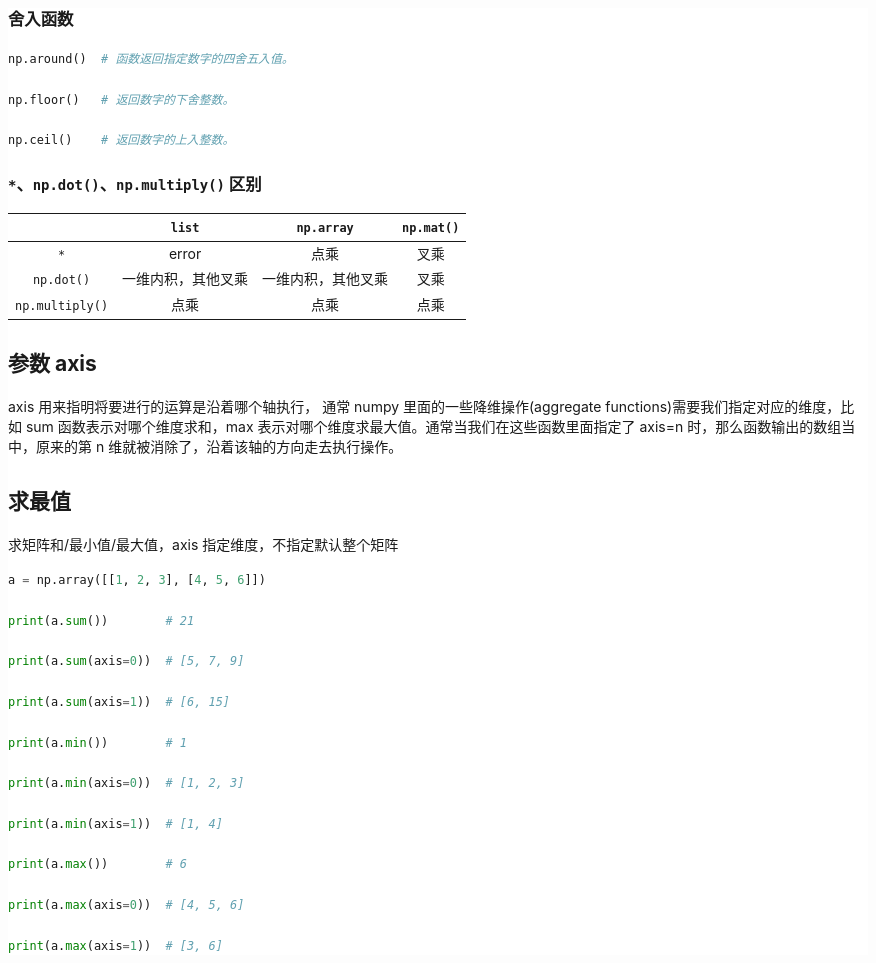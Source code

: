 

### 舍入函数

```python
np.around()  # 函数返回指定数字的四舍五入值。

np.floor()   # 返回数字的下舍整数。

np.ceil()    # 返回数字的上入整数。
```



### `*`、`np.dot()`、`np.multiply()` 区别

|                 |       `list`       |     `np.array`     | `np.mat()` |
| :-------------: | :----------------: | :----------------: | :--------: |
|       `*`       |       error        |        点乘        |    叉乘    |
|   `np.dot()`    | 一维内积，其他叉乘 | 一维内积，其他叉乘 |    叉乘    |
| `np.multiply()` |        点乘        |        点乘        |    点乘    |



## 参数 axis

axis 用来指明将要进行的运算是沿着哪个轴执行， 通常 numpy 里面的一些降维操作(aggregate functions)需要我们指定对应的维度，比如 sum 函数表示对哪个维度求和，max 表示对哪个维度求最大值。通常当我们在这些函数里面指定了 axis=n 时，那么函数输出的数组当中，原来的第 n 维就被消除了，沿着该轴的方向走去执行操作。



## 求最值

求矩阵和/最小值/最大值，axis 指定维度，不指定默认整个矩阵

```python
a = np.array([[1, 2, 3], [4, 5, 6]]) 

print(a.sum())        # 21

print(a.sum(axis=0))  # [5, 7, 9]

print(a.sum(axis=1))  # [6, 15]

print(a.min())        # 1

print(a.min(axis=0))  # [1, 2, 3]

print(a.min(axis=1))  # [1, 4]

print(a.max())        # 6

print(a.max(axis=0))  # [4, 5, 6]

print(a.max(axis=1))  # [3, 6]
```

